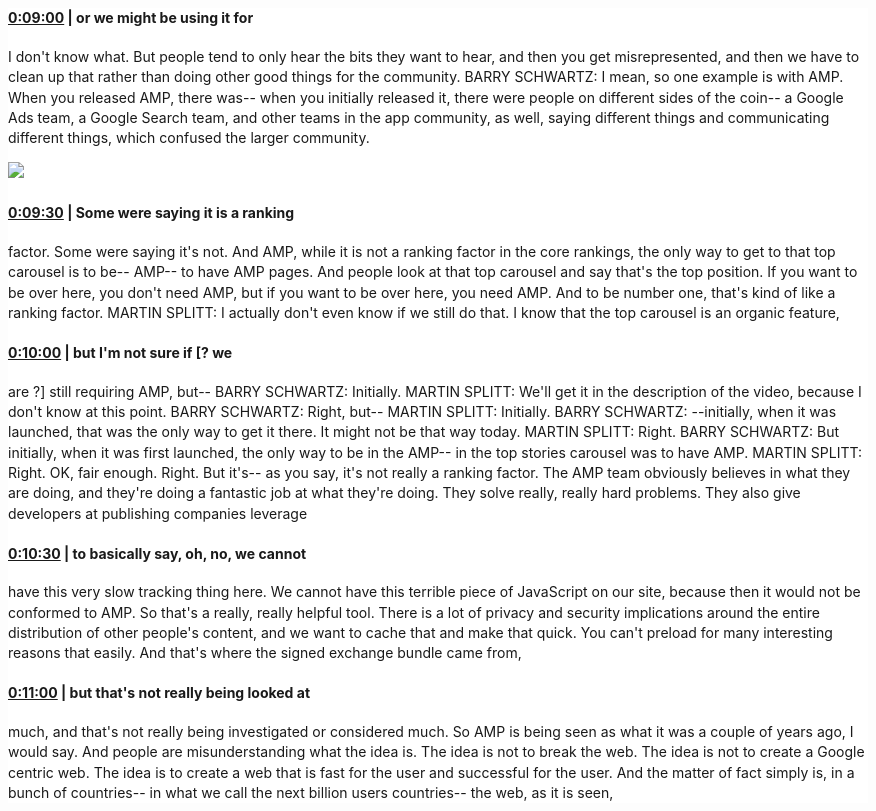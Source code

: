 #### [0:09:00](https://www.youtube.com/watch?v=jwgnwtQcSWQ&t=540) |  or we might be using it for

I don't know what. But people tend to only hear the bits they want to hear, and then you get misrepresented, and then we have to clean up that rather than doing other good things for the community. BARRY SCHWARTZ: I mean, so one example is with AMP. When you released AMP, there was-- when you initially released it, there were people on different sides of the coin-- a Google Ads team, a Google Search team, and other teams in the app community, as well, saying different things and communicating different things, which confused the larger community.  

![](https://i.ytimg.com/vi/jwgnwtQcSWQ/maxres2.jpg)



#### [0:09:30](https://www.youtube.com/watch?v=jwgnwtQcSWQ&t=570) |  Some were saying it is a ranking

factor. Some were saying it's not. And AMP, while it is not a ranking factor in the core rankings, the only way to get to that top carousel is to be-- AMP-- to have AMP pages. And people look at that top carousel and say that's the top position. If you want to be over here, you don't need AMP, but if you want to be over here, you need AMP. And to be number one, that's kind of like a ranking factor. MARTIN SPLITT: I actually don't even know if we still do that. I know that the top carousel is an organic feature,  

#### [0:10:00](https://www.youtube.com/watch?v=jwgnwtQcSWQ&t=600) |  but I'm not sure if [? we

are ?] still requiring AMP, but-- BARRY SCHWARTZ: Initially. MARTIN SPLITT: We'll get it in the description of the video, because I don't know at this point. BARRY SCHWARTZ: Right, but-- MARTIN SPLITT: Initially. BARRY SCHWARTZ: --initially, when it was launched, that was the only way to get it there. It might not be that way today. MARTIN SPLITT: Right. BARRY SCHWARTZ: But initially, when it was first launched, the only way to be in the AMP-- in the top stories carousel was to have AMP. MARTIN SPLITT: Right. OK, fair enough. Right. But it's-- as you say, it's not really a ranking factor. The AMP team obviously believes in what they are doing, and they're doing a fantastic job at what they're doing. They solve really, really hard problems. They also give developers at publishing companies leverage  

#### [0:10:30](https://www.youtube.com/watch?v=jwgnwtQcSWQ&t=630) |  to basically say, oh, no, we cannot

have this very slow tracking thing here. We cannot have this terrible piece of JavaScript on our site, because then it would not be conformed to AMP. So that's a really, really helpful tool. There is a lot of privacy and security implications around the entire distribution of other people's content, and we want to cache that and make that quick. You can't preload for many interesting reasons that easily. And that's where the signed exchange bundle came from,  

#### [0:11:00](https://www.youtube.com/watch?v=jwgnwtQcSWQ&t=660) |  but that's not really being looked at

much, and that's not really being investigated or considered much. So AMP is being seen as what it was a couple of years ago, I would say. And people are misunderstanding what the idea is. The idea is not to break the web. The idea is not to create a Google centric web. The idea is to create a web that is fast for the user and successful for the user. And the matter of fact simply is, in a bunch of countries-- in what we call the next billion users countries-- the web, as it is seen,  
